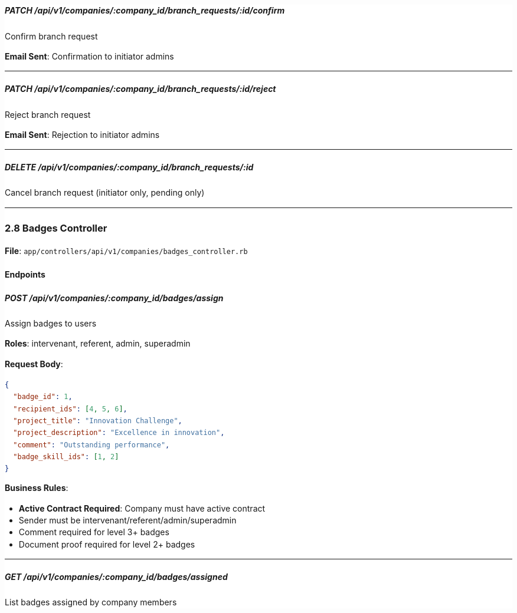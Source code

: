 
##### **PATCH /api/v1/companies/:company_id/branch_requests/:id/confirm**
Confirm branch request

**Email Sent**: Confirmation to initiator admins

---

##### **PATCH /api/v1/companies/:company_id/branch_requests/:id/reject**
Reject branch request

**Email Sent**: Rejection to initiator admins

---

##### **DELETE /api/v1/companies/:company_id/branch_requests/:id**
Cancel branch request (initiator only, pending only)

---

### 2.8 Badges Controller
**File**: `app/controllers/api/v1/companies/badges_controller.rb`

#### Endpoints

##### **POST /api/v1/companies/:company_id/badges/assign**
Assign badges to users

**Roles**: intervenant, referent, admin, superadmin

**Request Body**:
```json
{
  "badge_id": 1,
  "recipient_ids": [4, 5, 6],
  "project_title": "Innovation Challenge",
  "project_description": "Excellence in innovation",
  "comment": "Outstanding performance",
  "badge_skill_ids": [1, 2]
}
```

**Business Rules**:
- **Active Contract Required**: Company must have active contract
- Sender must be intervenant/referent/admin/superadmin
- Comment required for level 3+ badges
- Document proof required for level 2+ badges

---

##### **GET /api/v1/companies/:company_id/badges/assigned**
List badges assigned by company members

